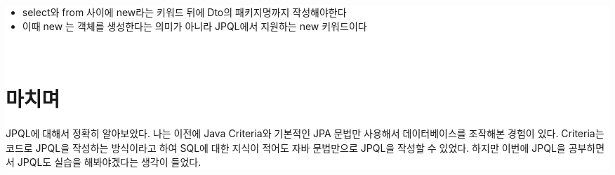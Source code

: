 * select와 from 사이에 new라는 키워드 뒤에 Dto의 패키지명까지 작성해야한다
* 이때 new 는 객체를 생성한다는 의미가 아니라 JPQL에서 지원하는 new 키워드이다


<br>

# 마치며
JPQL에 대해서 정확히 알아보았다. 나는 이전에 Java Criteria와 기본적인 JPA 문법만 사용해서 데이터베이스를 조작해본 경험이 있다.
Criteria는 코드로 JPQL을 작성하는 방식이라고 하여 SQL에 대한 지식이 적어도 자바 문법만으로 JPQL을 작성할 수 있었다. 하지만 이번에 JPQL을 공부하면서 JPQL도 실습을 해봐야겠다는 생각이 들었다.



